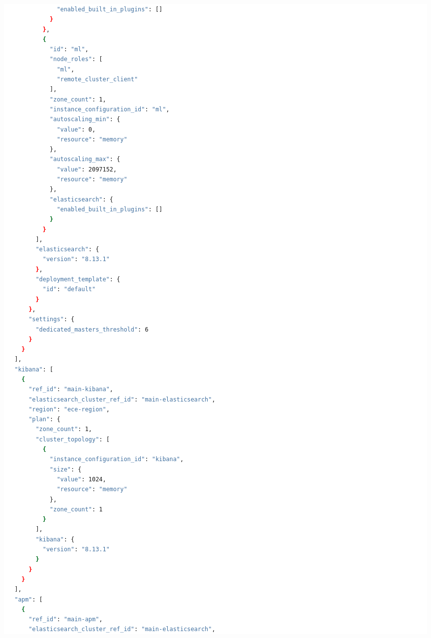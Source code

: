 ```sh
               "enabled_built_in_plugins": []
             }
           },
           {
             "id": "ml",
             "node_roles": [
               "ml",
               "remote_cluster_client"
             ],
             "zone_count": 1,
             "instance_configuration_id": "ml",
             "autoscaling_min": {
               "value": 0,
               "resource": "memory"
             },
             "autoscaling_max": {
               "value": 2097152,
               "resource": "memory"
             },
             "elasticsearch": {
               "enabled_built_in_plugins": []
             }
           }
         ],
         "elasticsearch": {
           "version": "8.13.1"
         },
         "deployment_template": {
           "id": "default"
         }
       },
       "settings": {
         "dedicated_masters_threshold": 6
       }
     }
   ],
   "kibana": [
     {
       "ref_id": "main-kibana",
       "elasticsearch_cluster_ref_id": "main-elasticsearch",
       "region": "ece-region",
       "plan": {
         "zone_count": 1,
         "cluster_topology": [
           {
             "instance_configuration_id": "kibana",
             "size": {
               "value": 1024,
               "resource": "memory"
             },
             "zone_count": 1
           }
         ],
         "kibana": {
           "version": "8.13.1"
         }
       }
     }
   ],
   "apm": [
     {
       "ref_id": "main-apm",
       "elasticsearch_cluster_ref_id": "main-elasticsearch",
```